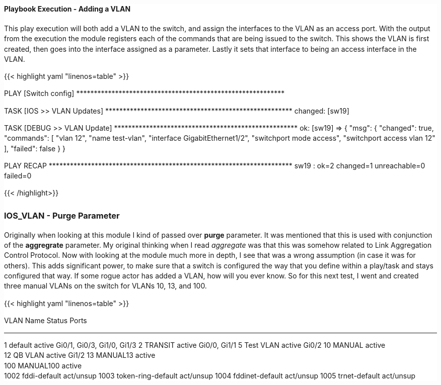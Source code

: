 #### Playbook Execution - Adding a VLAN

This play execution will both add a VLAN to the switch, and assign the interfaces to the VLAN as an
access port. With the output from the execution the module registers each of the commands that are
being issued to the switch. This shows the VLAN is first created, then goes into the interface
assigned as a parameter. Lastly it sets that interface to being an access interface in the VLAN.

{{< highlight yaml "linenos=table" >}}


PLAY [Switch config] ***********************************************************

TASK [IOS >> VLAN Updates] *****************************************************
changed: [sw19]

TASK [DEBUG >> VLAN Update] ****************************************************
ok: [sw19] => {
    "msg": {
        "changed": true, 
        "commands": [
            "vlan 12", 
            "name test-vlan", 
            "interface GigabitEthernet1/2", 
            "switchport mode access", 
            "switchport access vlan 12"
        ], 
        "failed": false
    }
}

PLAY RECAP *********************************************************************
sw19                       : ok=2    changed=1    unreachable=0    failed=0   


{{< /highlight>}}

### IOS_VLAN - Purge Parameter

Originally when looking at this module I kind of passed over **purge** parameter. It was mentioned
that this is used with conjunction of the **aggregrate** parameter. My original thinking when I read
_aggregate_ was that this was somehow related to Link Aggregation Control Protocol. Now with looking
at the module much more in depth, I see that was a wrong assumption (in case it was for others).
This adds significant power, to make sure that a switch is configured the way that you define within
a play/task and stays configured that way. If some rogue actor has added a VLAN, how will you ever
know. So for this next test, I went and created three manual VLANs on the switch for VLANs 10, 13,
and 100. 

{{< highlight yaml "linenos=table" >}}


VLAN Name                             Status    Ports
---- -------------------------------- --------- -------------------------------
1    default                          active    Gi0/1, Gi0/3, Gi1/0, Gi1/3
2    TRANSIT                          active    Gi0/0, Gi1/1
5    Test VLAN                        active    Gi0/2
10   MANUAL                           active    
12   QB VLAN                          active    Gi1/2
13   MANUAL13                         active    
100  MANUAL100                        active    
1002 fddi-default                     act/unsup 
1003 token-ring-default               act/unsup 
1004 fddinet-default                  act/unsup 
1005 trnet-default                    act/unsup 
